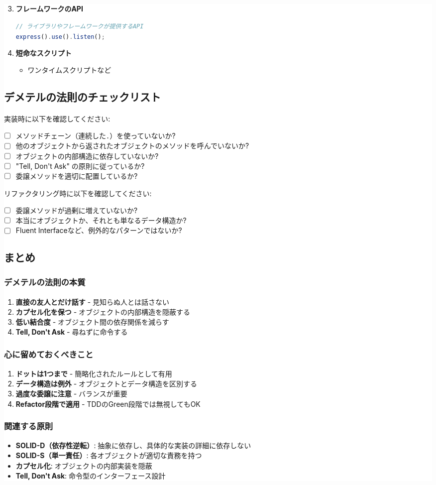 3. **フレームワークのAPI**
   ```typescript
   // ライブラリやフレームワークが提供するAPI
   express().use().listen();
   ```

4. **短命なスクリプト**
   - ワンタイムスクリプトなど

## デメテルの法則のチェックリスト

実装時に以下を確認してください:

- [ ] メソッドチェーン（連続した`.`）を使っていないか?
- [ ] 他のオブジェクトから返されたオブジェクトのメソッドを呼んでいないか?
- [ ] オブジェクトの内部構造に依存していないか?
- [ ] "Tell, Don't Ask" の原則に従っているか?
- [ ] 委譲メソッドを適切に配置しているか?

リファクタリング時に以下を確認してください:

- [ ] 委譲メソッドが過剰に増えていないか?
- [ ] 本当にオブジェクトか、それとも単なるデータ構造か?
- [ ] Fluent Interfaceなど、例外的なパターンではないか?

## まとめ

### デメテルの法則の本質

1. **直接の友人とだけ話す** - 見知らぬ人とは話さない
2. **カプセル化を保つ** - オブジェクトの内部構造を隠蔽する
3. **低い結合度** - オブジェクト間の依存関係を減らす
4. **Tell, Don't Ask** - 尋ねずに命令する

### 心に留めておくべきこと

1. **ドットは1つまで** - 簡略化されたルールとして有用
2. **データ構造は例外** - オブジェクトとデータ構造を区別する
3. **過度な委譲に注意** - バランスが重要
4. **Refactor段階で適用** - TDDのGreen段階では無視してもOK

### 関連する原則

- **SOLID-D（依存性逆転）**: 抽象に依存し、具体的な実装の詳細に依存しない
- **SOLID-S（単一責任）**: 各オブジェクトが適切な責務を持つ
- **カプセル化**: オブジェクトの内部実装を隠蔽
- **Tell, Don't Ask**: 命令型のインターフェース設計
